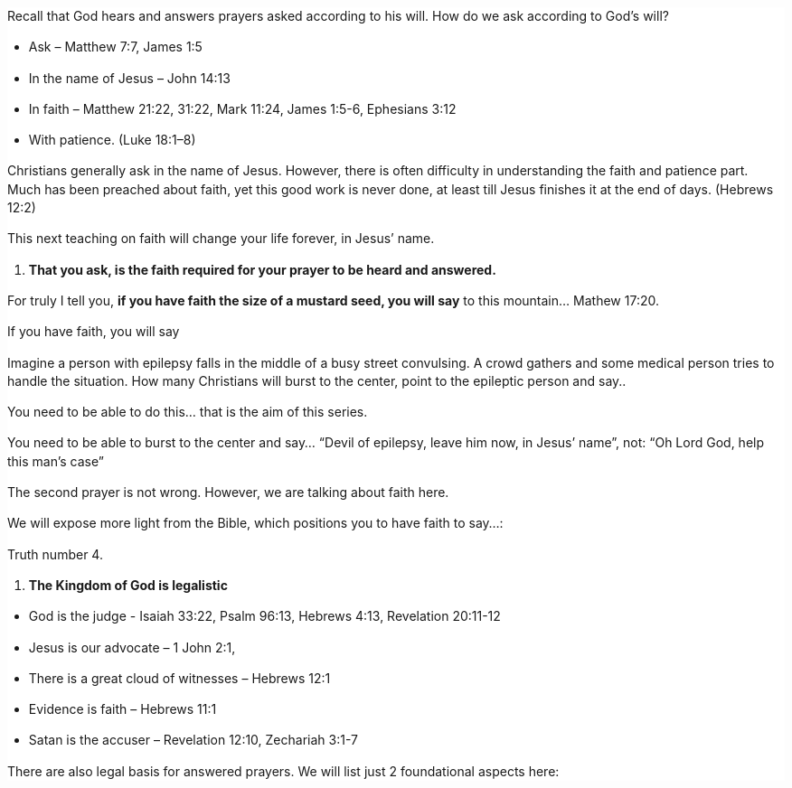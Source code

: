Recall that God hears and answers prayers asked according to his will.
How do we ask according to God’s will?

-   Ask – Matthew 7:7, James 1:5

-   In the name of Jesus – John 14:13

-   In faith – Matthew 21:22, 31:22, Mark 11:24, James 1:5-6, Ephesians
    3:12

-   With patience. (Luke 18:1–8)

Christians generally ask in the name of Jesus. However, there is often
difficulty in understanding the faith and patience part. Much has been
preached about faith, yet this good work is never done, at least till
Jesus finishes it at the end of days. (Hebrews 12:2)

This next teaching on faith will change your life forever, in Jesus’
name.

1.  **That you ask, is the faith required for your prayer to be heard
    and answered.**

For truly I tell you, **if you have faith the size of a mustard seed,
you will say** to this mountain… Mathew 17:20.

If you have faith, you will say

Imagine a person with epilepsy falls in the middle of a busy street
convulsing. A crowd gathers and some medical person tries to handle the
situation. How many Christians will burst to the center, point to the
epileptic person and say..

You need to be able to do this… that is the aim of this series.

You need to be able to burst to the center and say… “Devil of epilepsy,
leave him now, in Jesus’ name”, not: “Oh Lord God, help this man’s case”

The second prayer is not wrong. However, we are talking about faith
here.

We will expose more light from the Bible, which positions you to have
faith to say…:

Truth number 4.

1.  **The Kingdom of God is legalistic**

-   God is the judge - Isaiah 33:22, Psalm 96:13, Hebrews 4:13,
    Revelation 20:11-12

-   Jesus is our advocate – 1 John 2:1,

-   There is a great cloud of witnesses – Hebrews 12:1

-   Evidence is faith – Hebrews 11:1

-   Satan is the accuser – Revelation 12:10, Zechariah 3:1-7

There are also legal basis for answered prayers. We will list just 2
foundational aspects here:
